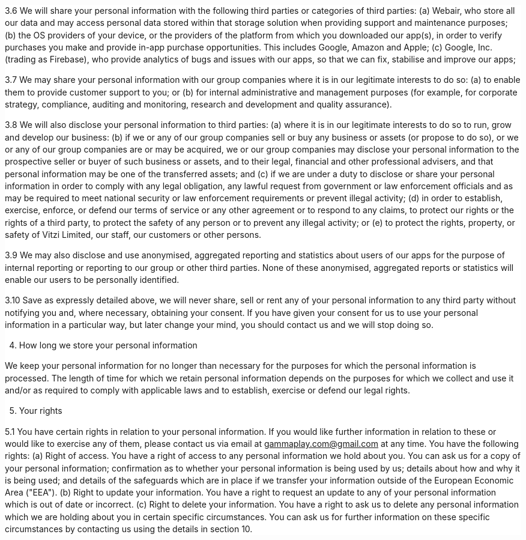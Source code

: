 3.6 We will share your personal information with the following third parties or categories of third parties:
(a) Webair, who store all our data and may access personal data stored within that storage solution when providing support and maintenance purposes;
(b) the OS providers of your device, or the providers of the platform from which you downloaded our app(s), in order to verify purchases you make and provide in-app purchase opportunities. This includes Google, Amazon and Apple;
(c) Google, Inc. (trading as Firebase), who provide analytics of bugs and issues with our apps, so that we can fix, stabilise and improve our apps;

3.7 We may share your personal information with our group companies where it is in our legitimate interests to do so:
(a) to enable them to provide customer support to you; or
(b) for internal administrative and management purposes (for example, for corporate strategy, compliance, auditing and monitoring, research and development and quality assurance).

3.8 We will also disclose your personal information to third parties:
(a) where it is in our legitimate interests to do so to run, grow and develop our business:
(b) if we or any of our group companies sell or buy any business or assets (or propose to do so), or we or any of our group companies are or may be acquired, we or our group companies may disclose your personal information to the prospective seller or buyer of such business or assets, and to their legal, financial and other professional advisers, and that personal information may be one of the transferred assets; and
(c) if we are under a duty to disclose or share your personal information in order to comply with any legal obligation, any lawful request from government or law enforcement officials and as may be required to meet national security or law enforcement requirements or prevent illegal activity;
(d) in order to establish, exercise, enforce, or defend our terms of service or any other agreement or to respond to any claims, to protect our rights or the rights of a third party, to protect the safety of any person or to prevent any illegal activity; or
(e) to protect the rights, property, or safety of Vitzi Limited, our staff, our customers or other persons.

3.9 We may also disclose and use anonymised, aggregated reporting and statistics about users of our apps for the purpose of internal reporting or reporting to our group or other third parties. None of these anonymised, aggregated reports or statistics will enable our users to be personally identified.

3.10 Save as expressly detailed above, we will never share, sell or rent any of your personal information to any third party without notifying you and, where necessary, obtaining your consent. If you have given your consent for us to use your personal information in a particular way, but later change your mind, you should contact us and we will stop doing so.

4. How long we store your personal information

We keep your personal information for no longer than necessary for the purposes for which the personal information is processed. The length of time for which we retain personal information depends on the purposes for which we collect and use it and/or as required to comply with applicable laws and to establish, exercise or defend our legal rights.

5. Your rights

5.1 You have certain rights in relation to your personal information. If you would like further information in relation to these or would like to exercise any of them, please contact us via email at gammaplay.com@gmail.com at any time. You have the following rights:
(a) Right of access. You have a right of access to any personal information we hold about you. You can ask us for a copy of your personal information; confirmation as to whether your personal information is being used by us; details about how and why it is being used; and details of the safeguards which are in place if we transfer your information outside of the European Economic Area ("EEA").
(b) Right to update your information. You have a right to request an update to any of your personal information which is out of date or incorrect.
(c) Right to delete your information. You have a right to ask us to delete any personal information which we are holding about you in certain specific circumstances. You can ask us for further information on these specific circumstances by contacting us using the details in section 10.
